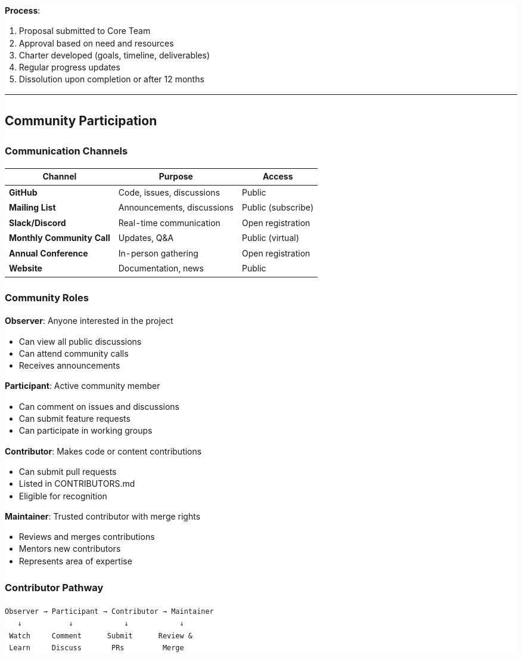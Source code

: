 **Process**:
1. Proposal submitted to Core Team
2. Approval based on need and resources
3. Charter developed (goals, timeline, deliverables)
4. Regular progress updates
5. Dissolution upon completion or after 12 months

---

## Community Participation

### Communication Channels

| Channel | Purpose | Access |
|---------|---------|--------|
| **GitHub** | Code, issues, discussions | Public |
| **Mailing List** | Announcements, discussions | Public (subscribe) |
| **Slack/Discord** | Real-time communication | Open registration |
| **Monthly Community Call** | Updates, Q&A | Public (virtual) |
| **Annual Conference** | In-person gathering | Open registration |
| **Website** | Documentation, news | Public |

### Community Roles

**Observer**: Anyone interested in the project
- Can view all public discussions
- Can attend community calls
- Receives announcements

**Participant**: Active community member
- Can comment on issues and discussions
- Can submit feature requests
- Can participate in working groups

**Contributor**: Makes code or content contributions
- Can submit pull requests
- Listed in CONTRIBUTORS.md
- Eligible for recognition

**Maintainer**: Trusted contributor with merge rights
- Reviews and merges contributions
- Mentors new contributors
- Represents area of expertise

### Contributor Pathway

```
Observer → Participant → Contributor → Maintainer
   ↓           ↓            ↓            ↓
 Watch     Comment      Submit      Review &
 Learn     Discuss       PRs         Merge
```

